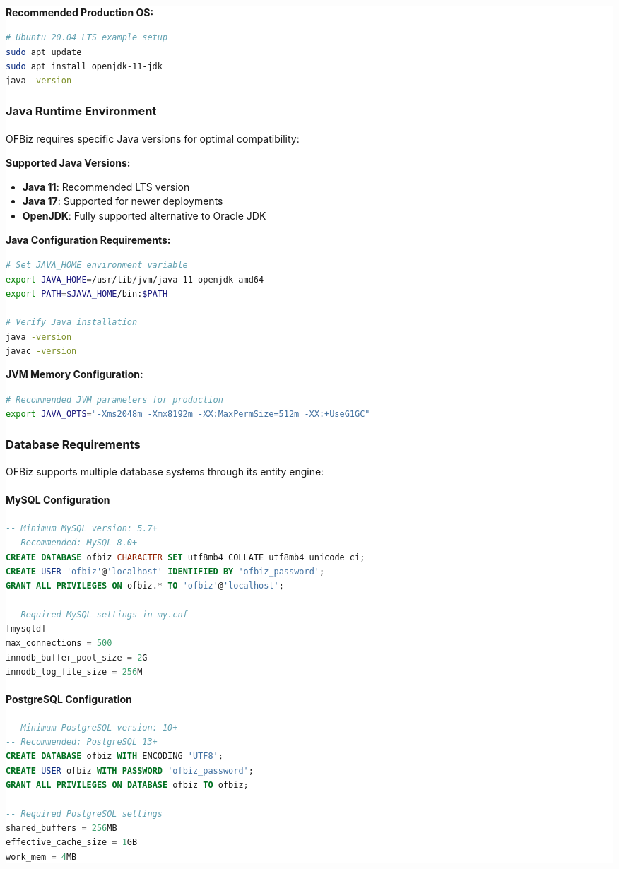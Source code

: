 **Recommended Production OS:**
```bash
# Ubuntu 20.04 LTS example setup
sudo apt update
sudo apt install openjdk-11-jdk
java -version
```

### Java Runtime Environment

OFBiz requires specific Java versions for optimal compatibility:

**Supported Java Versions:**
- **Java 11**: Recommended LTS version
- **Java 17**: Supported for newer deployments
- **OpenJDK**: Fully supported alternative to Oracle JDK

**Java Configuration Requirements:**
```bash
# Set JAVA_HOME environment variable
export JAVA_HOME=/usr/lib/jvm/java-11-openjdk-amd64
export PATH=$JAVA_HOME/bin:$PATH

# Verify Java installation
java -version
javac -version
```

**JVM Memory Configuration:**
```bash
# Recommended JVM parameters for production
export JAVA_OPTS="-Xms2048m -Xmx8192m -XX:MaxPermSize=512m -XX:+UseG1GC"
```

### Database Requirements

OFBiz supports multiple database systems through its entity engine:

#### MySQL Configuration
```sql
-- Minimum MySQL version: 5.7+
-- Recommended: MySQL 8.0+
CREATE DATABASE ofbiz CHARACTER SET utf8mb4 COLLATE utf8mb4_unicode_ci;
CREATE USER 'ofbiz'@'localhost' IDENTIFIED BY 'ofbiz_password';
GRANT ALL PRIVILEGES ON ofbiz.* TO 'ofbiz'@'localhost';

-- Required MySQL settings in my.cnf
[mysqld]
max_connections = 500
innodb_buffer_pool_size = 2G
innodb_log_file_size = 256M
```

#### PostgreSQL Configuration
```sql
-- Minimum PostgreSQL version: 10+
-- Recommended: PostgreSQL 13+
CREATE DATABASE ofbiz WITH ENCODING 'UTF8';
CREATE USER ofbiz WITH PASSWORD 'ofbiz_password';
GRANT ALL PRIVILEGES ON DATABASE ofbiz TO ofbiz;

-- Required PostgreSQL settings
shared_buffers = 256MB
effective_cache_size = 1GB
work_mem = 4MB
```
